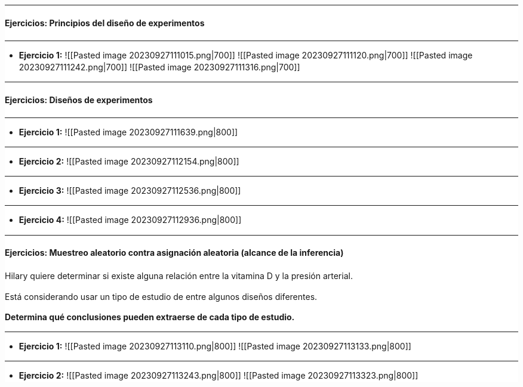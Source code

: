 
___
#### Ejercicios: Principios del diseño de experimentos

___
- **Ejercicio 1:**
![[Pasted image 20230927111015.png|700]]
![[Pasted image 20230927111120.png|700]]
![[Pasted image 20230927111242.png|700]]
![[Pasted image 20230927111316.png|700]]

___
#### Ejercicios: Diseños de experimentos

___
- **Ejercicio 1:**
![[Pasted image 20230927111639.png|800]]

___
- **Ejercicio 2:**
![[Pasted image 20230927112154.png|800]]

___
- **Ejercicio 3:**
![[Pasted image 20230927112536.png|800]]

___
- **Ejercicio 4:**
![[Pasted image 20230927112936.png|800]]

___
#### Ejercicios: Muestreo aleatorio contra asignación aleatoria (alcance de la inferencia)
Hilary quiere determinar si existe alguna relación entre la vitamina D y la presión arterial.

Está considerando usar un tipo de estudio de entre algunos diseños diferentes.

**Determina qué conclusiones pueden extraerse de cada tipo de estudio.**
___
- **Ejercicio 1:**
![[Pasted image 20230927113110.png|800]]
![[Pasted image 20230927113133.png|800]]

___
- **Ejercicio 2:**
![[Pasted image 20230927113243.png|800]]
![[Pasted image 20230927113323.png|800]]
